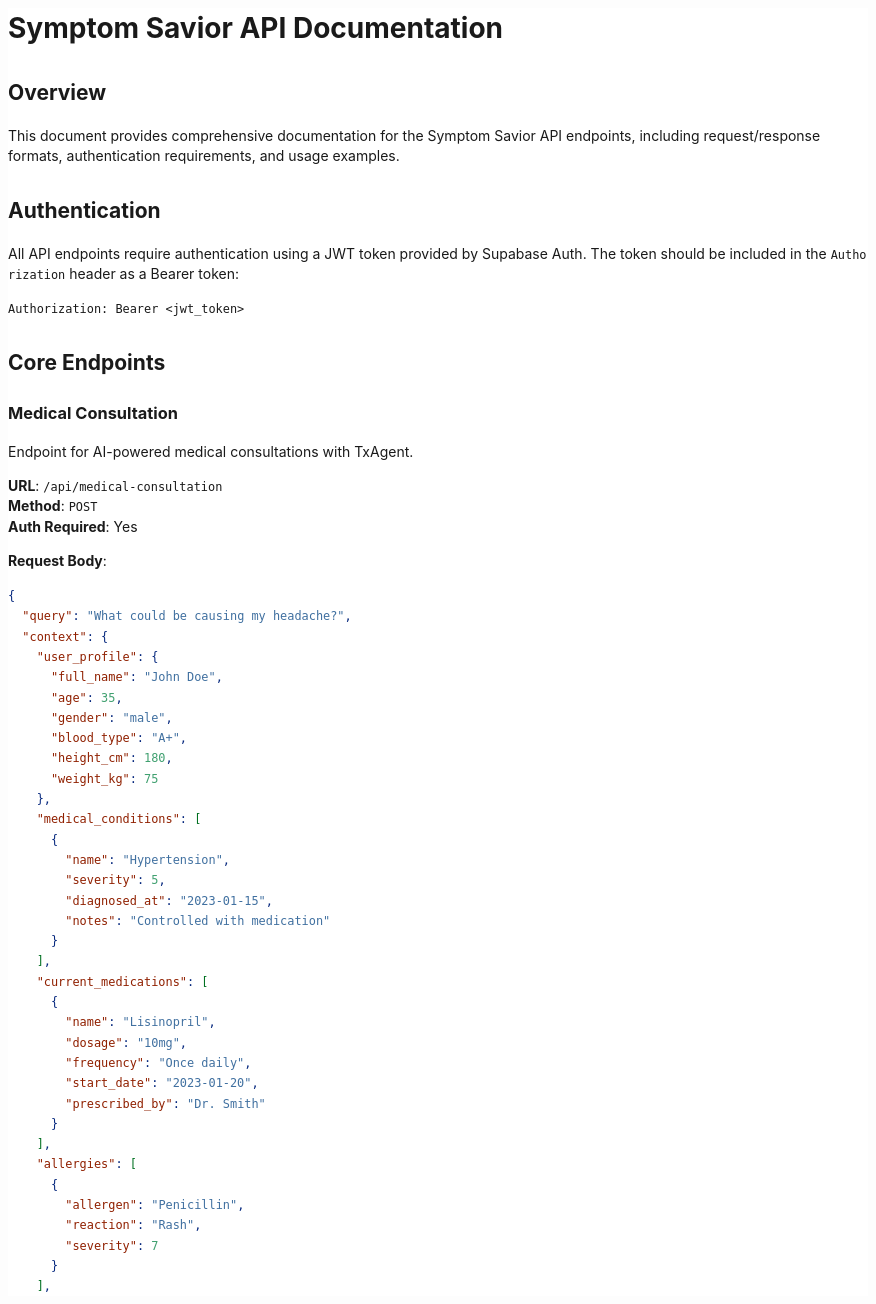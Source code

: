 # Symptom Savior API Documentation

## Overview

This document provides comprehensive documentation for the Symptom Savior API endpoints, including request/response formats, authentication requirements, and usage examples.

## Authentication

All API endpoints require authentication using a JWT token provided by Supabase Auth. The token should be included in the `Authorization` header as a Bearer token:

```
Authorization: Bearer <jwt_token>
```

## Core Endpoints

### Medical Consultation

Endpoint for AI-powered medical consultations with TxAgent.

**URL**: `/api/medical-consultation`  
**Method**: `POST`  
**Auth Required**: Yes  

**Request Body**:
```json
{
  "query": "What could be causing my headache?",
  "context": {
    "user_profile": {
      "full_name": "John Doe",
      "age": 35,
      "gender": "male",
      "blood_type": "A+",
      "height_cm": 180,
      "weight_kg": 75
    },
    "medical_conditions": [
      {
        "name": "Hypertension",
        "severity": 5,
        "diagnosed_at": "2023-01-15",
        "notes": "Controlled with medication"
      }
    ],
    "current_medications": [
      {
        "name": "Lisinopril",
        "dosage": "10mg",
        "frequency": "Once daily",
        "start_date": "2023-01-20",
        "prescribed_by": "Dr. Smith"
      }
    ],
    "allergies": [
      {
        "allergen": "Penicillin",
        "reaction": "Rash",
        "severity": 7
      }
    ],
```